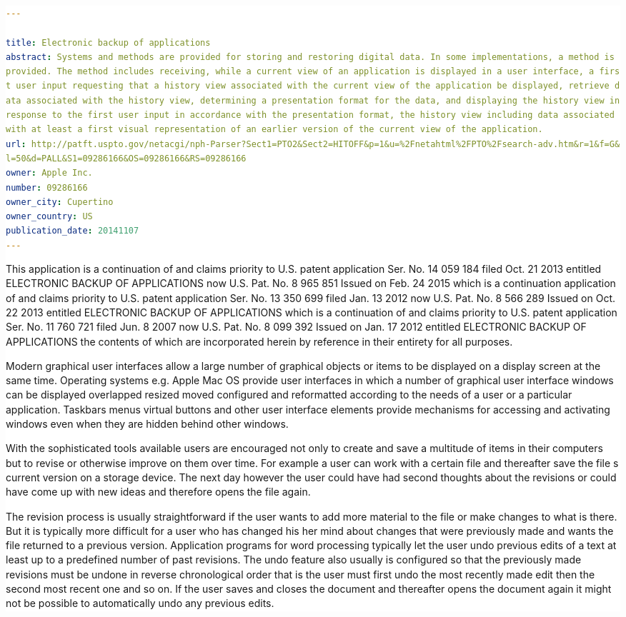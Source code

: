 ```yaml
---

title: Electronic backup of applications
abstract: Systems and methods are provided for storing and restoring digital data. In some implementations, a method is provided. The method includes receiving, while a current view of an application is displayed in a user interface, a first user input requesting that a history view associated with the current view of the application be displayed, retrieve data associated with the history view, determining a presentation format for the data, and displaying the history view in response to the first user input in accordance with the presentation format, the history view including data associated with at least a first visual representation of an earlier version of the current view of the application.
url: http://patft.uspto.gov/netacgi/nph-Parser?Sect1=PTO2&Sect2=HITOFF&p=1&u=%2Fnetahtml%2FPTO%2Fsearch-adv.htm&r=1&f=G&l=50&d=PALL&S1=09286166&OS=09286166&RS=09286166
owner: Apple Inc.
number: 09286166
owner_city: Cupertino
owner_country: US
publication_date: 20141107
---
```

This application is a continuation of and claims priority to U.S. patent application Ser. No. 14 059 184 filed Oct. 21 2013 entitled ELECTRONIC BACKUP OF APPLICATIONS now U.S. Pat. No. 8 965 851 Issued on Feb. 24 2015 which is a continuation application of and claims priority to U.S. patent application Ser. No. 13 350 699 filed Jan. 13 2012 now U.S. Pat. No. 8 566 289 Issued on Oct. 22 2013 entitled ELECTRONIC BACKUP OF APPLICATIONS which is a continuation of and claims priority to U.S. patent application Ser. No. 11 760 721 filed Jun. 8 2007 now U.S. Pat. No. 8 099 392 Issued on Jan. 17 2012 entitled ELECTRONIC BACKUP OF APPLICATIONS the contents of which are incorporated herein by reference in their entirety for all purposes.

Modern graphical user interfaces allow a large number of graphical objects or items to be displayed on a display screen at the same time. Operating systems e.g. Apple Mac OS provide user interfaces in which a number of graphical user interface windows can be displayed overlapped resized moved configured and reformatted according to the needs of a user or a particular application. Taskbars menus virtual buttons and other user interface elements provide mechanisms for accessing and activating windows even when they are hidden behind other windows.

With the sophisticated tools available users are encouraged not only to create and save a multitude of items in their computers but to revise or otherwise improve on them over time. For example a user can work with a certain file and thereafter save the file s current version on a storage device. The next day however the user could have had second thoughts about the revisions or could have come up with new ideas and therefore opens the file again.

The revision process is usually straightforward if the user wants to add more material to the file or make changes to what is there. But it is typically more difficult for a user who has changed his her mind about changes that were previously made and wants the file returned to a previous version. Application programs for word processing typically let the user undo previous edits of a text at least up to a predefined number of past revisions. The undo feature also usually is configured so that the previously made revisions must be undone in reverse chronological order that is the user must first undo the most recently made edit then the second most recent one and so on. If the user saves and closes the document and thereafter opens the document again it might not be possible to automatically undo any previous edits.

